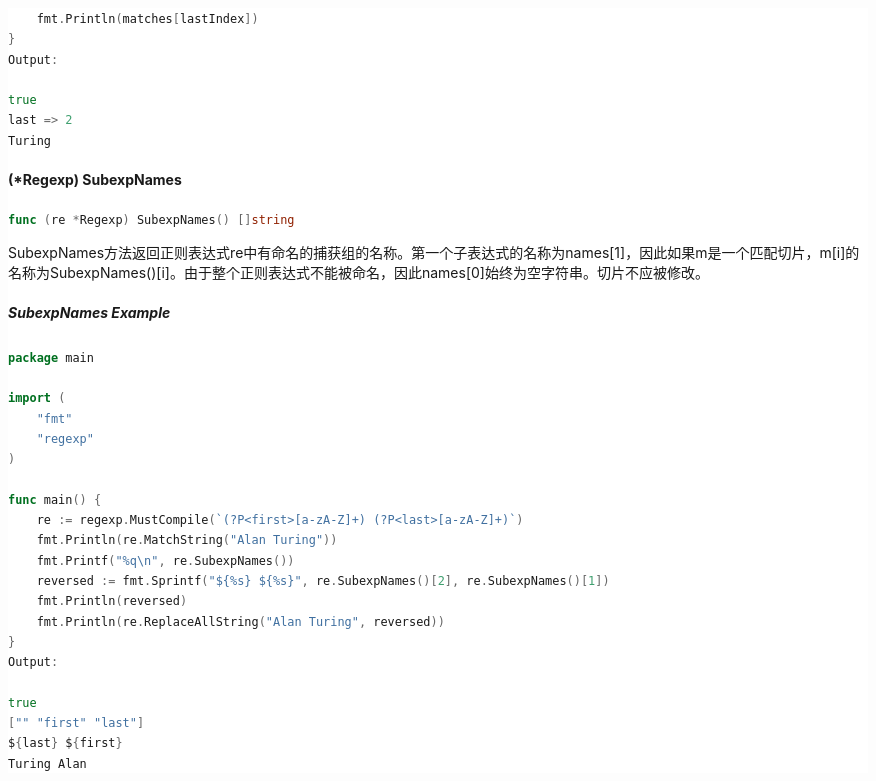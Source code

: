 ``` go 
	fmt.Println(matches[lastIndex])
}
Output:

true
last => 2
Turing
```



#### (*Regexp) SubexpNames 

``` go 
func (re *Regexp) SubexpNames() []string
```

​	SubexpNames方法返回正则表达式re中有命名的捕获组的名称。第一个子表达式的名称为names[1]，因此如果m是一个匹配切片，m[i]的名称为SubexpNames()[i]。由于整个正则表达式不能被命名，因此names[0]始终为空字符串。切片不应被修改。

##### SubexpNames  Example

``` go 
package main

import (
	"fmt"
	"regexp"
)

func main() {
	re := regexp.MustCompile(`(?P<first>[a-zA-Z]+) (?P<last>[a-zA-Z]+)`)
	fmt.Println(re.MatchString("Alan Turing"))
	fmt.Printf("%q\n", re.SubexpNames())
	reversed := fmt.Sprintf("${%s} ${%s}", re.SubexpNames()[2], re.SubexpNames()[1])
	fmt.Println(reversed)
	fmt.Println(re.ReplaceAllString("Alan Turing", reversed))
}
Output:

true
["" "first" "last"]
${last} ${first}
Turing Alan
```

